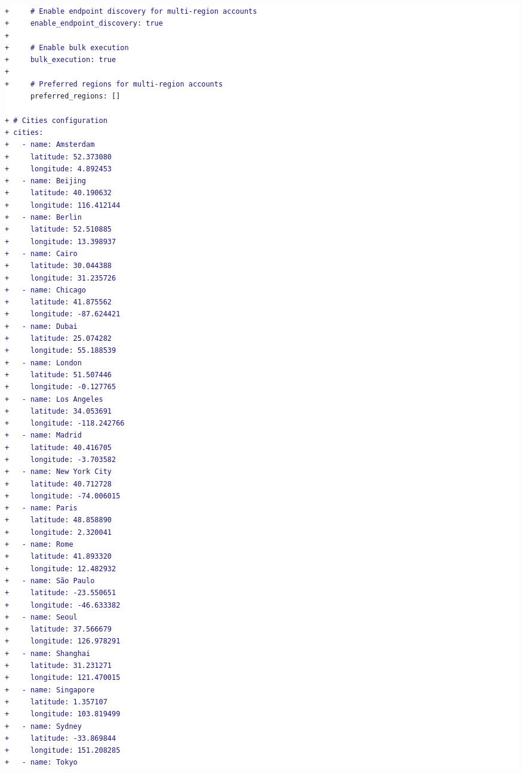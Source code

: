 ```diff
+     # Enable endpoint discovery for multi-region accounts
+     enable_endpoint_discovery: true
+ 
+     # Enable bulk execution
+     bulk_execution: true
+ 
+     # Preferred regions for multi-region accounts
      preferred_regions: []
  
+ # Cities configuration
+ cities:
+   - name: Amsterdam
+     latitude: 52.373080
+     longitude: 4.892453
+   - name: Beijing
+     latitude: 40.190632
+     longitude: 116.412144
+   - name: Berlin
+     latitude: 52.510885
+     longitude: 13.398937
+   - name: Cairo
+     latitude: 30.044388
+     longitude: 31.235726
+   - name: Chicago
+     latitude: 41.875562
+     longitude: -87.624421
+   - name: Dubai
+     latitude: 25.074282
+     longitude: 55.188539
+   - name: London
+     latitude: 51.507446
+     longitude: -0.127765
+   - name: Los Angeles
+     latitude: 34.053691
+     longitude: -118.242766
+   - name: Madrid
+     latitude: 40.416705
+     longitude: -3.703582
+   - name: New York City
+     latitude: 40.712728
+     longitude: -74.006015
+   - name: Paris
+     latitude: 48.858890
+     longitude: 2.320041
+   - name: Rome
+     latitude: 41.893320
+     longitude: 12.482932
+   - name: São Paulo
+     latitude: -23.550651
+     longitude: -46.633382
+   - name: Seoul
+     latitude: 37.566679
+     longitude: 126.978291
+   - name: Shanghai
+     latitude: 31.231271
+     longitude: 121.470015
+   - name: Singapore
+     latitude: 1.357107
+     longitude: 103.819499
+   - name: Sydney
+     latitude: -33.869844
+     longitude: 151.208285
+   - name: Tokyo
```